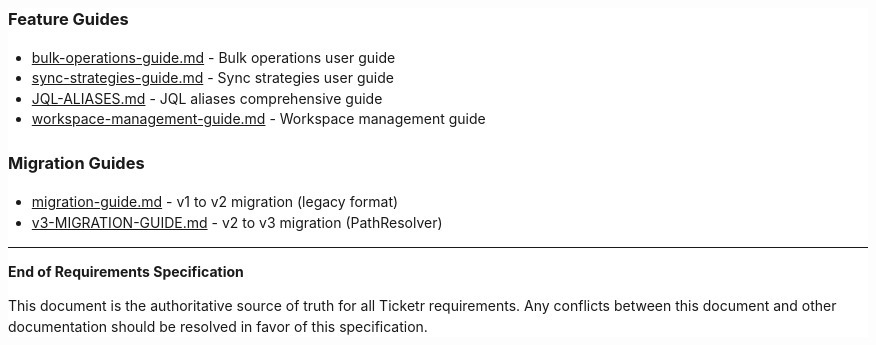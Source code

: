 ### Feature Guides
- [bulk-operations-guide.md](docs/bulk-operations-guide.md) - Bulk operations user guide
- [sync-strategies-guide.md](docs/sync-strategies-guide.md) - Sync strategies user guide
- [JQL-ALIASES.md](docs/FEATURES/JQL-ALIASES.md) - JQL aliases comprehensive guide
- [workspace-management-guide.md](docs/workspace-management-guide.md) - Workspace management guide

### Migration Guides
- [migration-guide.md](docs/migration-guide.md) - v1 to v2 migration (legacy format)
- [v3-MIGRATION-GUIDE.md](docs/v3-MIGRATION-GUIDE.md) - v2 to v3 migration (PathResolver)

---

**End of Requirements Specification**

This document is the authoritative source of truth for all Ticketr requirements. Any conflicts between this document and other documentation should be resolved in favor of this specification.
